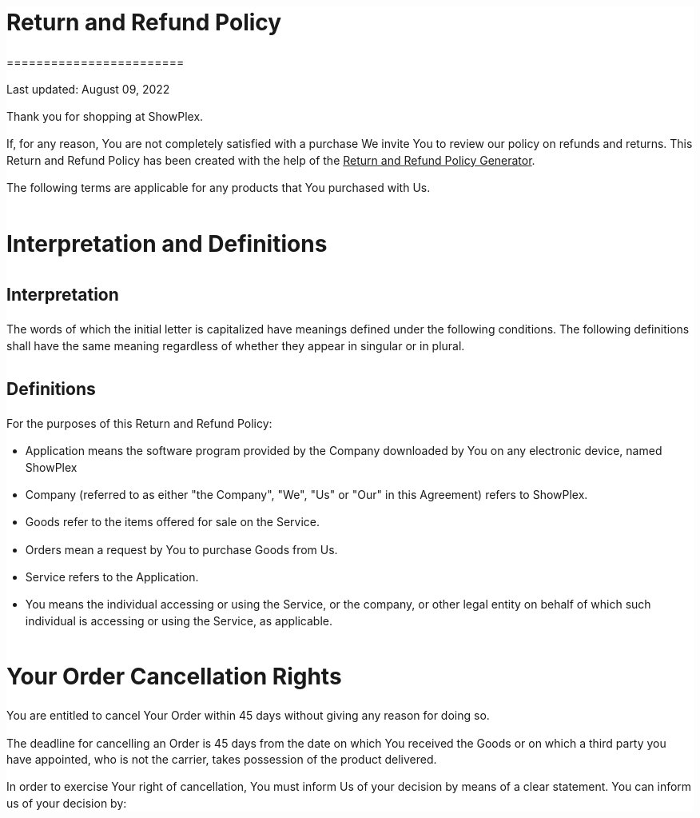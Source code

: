 
# Return and Refund Policy  
========================

Last updated: August 09, 2022

Thank you for shopping at ShowPlex.

If, for any reason, You are not completely satisfied with a purchase We invite
You to review our policy on refunds and returns. This Return and Refund Policy
has been created with the help of the [Return and Refund Policy
Generator](https://www.privacypolicies.com/return-refund-policy-generator/).

The following terms are applicable for any products that You purchased with
Us.

Interpretation and Definitions  
==============================

Interpretation  
--------------

The words of which the initial letter is capitalized have meanings defined
under the following conditions. The following definitions shall have the same
meaning regardless of whether they appear in singular or in plural.

Definitions  
-----------

For the purposes of this Return and Refund Policy:

  * Application means the software program provided by the Company downloaded
    by You on any electronic device, named ShowPlex

  * Company (referred to as either "the Company", "We", "Us" or "Our" in this
    Agreement) refers to ShowPlex.

  * Goods refer to the items offered for sale on the Service.

  * Orders mean a request by You to purchase Goods from Us.

  * Service refers to the Application.

  * You means the individual accessing or using the Service, or the company,
    or other legal entity on behalf of which such individual is accessing or
    using the Service, as applicable.


Your Order Cancellation Rights  
==============================

You are entitled to cancel Your Order within 45 days without giving any reason
for doing so.

The deadline for cancelling an Order is 45 days from the date on which You
received the Goods or on which a third party you have appointed, who is not
the carrier, takes possession of the product delivered.

In order to exercise Your right of cancellation, You must inform Us of your
decision by means of a clear statement. You can inform us of your decision by:
